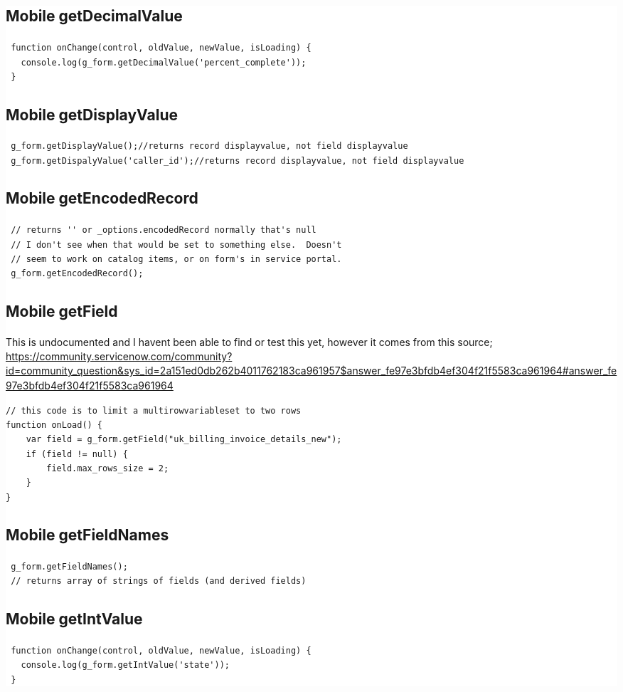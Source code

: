 ## Mobile getDecimalValue

``` {.js}
 function onChange(control, oldValue, newValue, isLoading) {
   console.log(g_form.getDecimalValue('percent_complete'));
 }
```

## Mobile getDisplayValue

``` {.js}
 g_form.getDisplayValue();//returns record displayvalue, not field displayvalue
 g_form.getDispalyValue('caller_id');//returns record displayvalue, not field displayvalue
```

## Mobile getEncodedRecord

``` {.js}
 // returns '' or _options.encodedRecord normally that's null
 // I don't see when that would be set to something else.  Doesn't
 // seem to work on catalog items, or on form's in service portal.
 g_form.getEncodedRecord();
```

## Mobile getField

This is undocumented and I havent been able to find or test this yet,
however it comes from this source;
<https://community.servicenow.com/community?id=community_question&sys_id=2a151ed0db262b4011762183ca961957$answer_fe97e3bfdb4ef304f21f5583ca961964#answer_fe97e3bfdb4ef304f21f5583ca961964>

``` {.js}
// this code is to limit a multirowvariableset to two rows
function onLoad() {
    var field = g_form.getField("uk_billing_invoice_details_new");
    if (field != null) {
        field.max_rows_size = 2;
    }
}
```

## Mobile getFieldNames

``` {.js}
 g_form.getFieldNames();
 // returns array of strings of fields (and derived fields)
```

## Mobile getIntValue

``` {.js}
 function onChange(control, oldValue, newValue, isLoading) {
   console.log(g_form.getIntValue('state'));
 }
```
